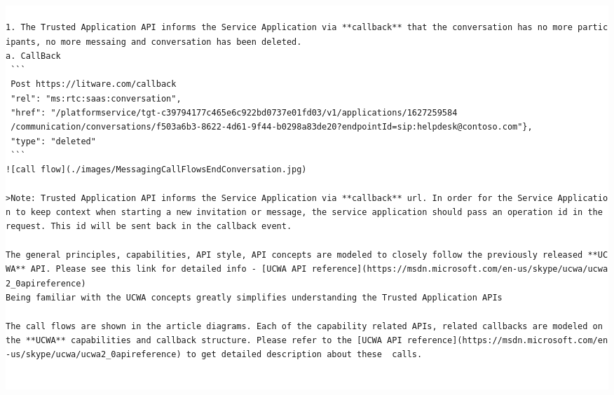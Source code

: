    ```
 
1. The Trusted Application API informs the Service Application via **callback** that the conversation has no more participants, no more messaing and conversation has been deleted.
   a. CallBack
    ```
    Post https://litware.com/callback
    "rel": "ms:rtc:saas:conversation", 
    "href": "/platformservice/tgt-c39794177c465e6c922bd0737e01fd03/v1/applications/1627259584
    /communication/conversations/f503a6b3-8622-4d61-9f44-b0298a83de20?endpointId=sip:helpdesk@contoso.com"},
    "type": "deleted"
    ```
![call flow](./images/MessagingCallFlowsEndConversation.jpg)

>Note: Trusted Application API informs the Service Application via **callback** url. In order for the Service Application to keep context when starting a new invitation or message, the service application should pass an operation id in the request. This id will be sent back in the callback event.
 
The general principles, capabilities, API style, API concepts are modeled to closely follow the previously released **UCWA** API. Please see this link for detailed info - [UCWA API reference](https://msdn.microsoft.com/en-us/skype/ucwa/ucwa2_0apireference)
Being familiar with the UCWA concepts greatly simplifies understanding the Trusted Application APIs
  
The call flows are shown in the article diagrams. Each of the capability related APIs, related callbacks are modeled on the **UCWA** capabilities and callback structure. Please refer to the [UCWA API reference](https://msdn.microsoft.com/en-us/skype/ucwa/ucwa2_0apireference) to get detailed description about these  calls.


